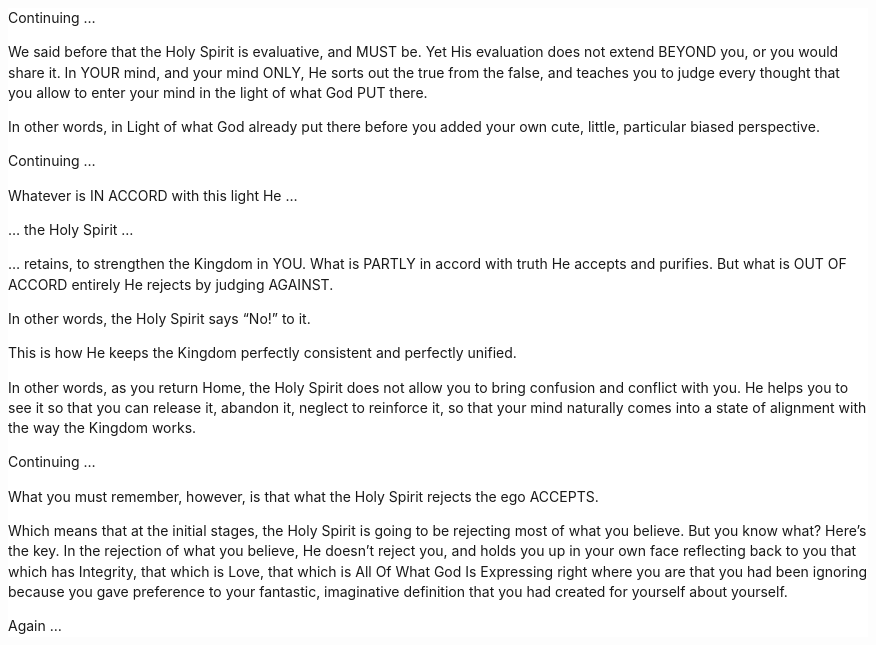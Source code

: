 Continuing &hellip;

<div markdown="1" class="well book">
We said before that the Holy Spirit is evaluative, and MUST be. Yet His
evaluation does not extend BEYOND you, or you would share it. In YOUR
mind, and your mind ONLY, He sorts out the true from the false, and
teaches you to judge every thought that you allow to enter your mind in
the light of what God PUT there.
</div>

In other words, in Light of what God already put there before you added
your own cute, little, particular biased perspective.

Continuing &hellip;

<div markdown="1" class="well book">
Whatever is IN ACCORD with this light He &hellip;
</div>

&hellip; the Holy Spirit &hellip;

<div markdown="1" class="well book">
&hellip; retains, to strengthen the Kingdom in YOU. What is PARTLY in
accord with truth He accepts and purifies. But what is OUT OF ACCORD
entirely He rejects by judging AGAINST.
</div>

In other words, the Holy Spirit says &ldquo;No!&rdquo; to it.

<div markdown="1" class="well book">
This is how He keeps the Kingdom perfectly consistent and perfectly
unified.
</div>

In other words, as you return Home, the Holy Spirit does not allow you
to bring confusion and conflict with you. He helps you to see it so that
you can release it, abandon it, neglect to reinforce it, so that your
mind naturally comes into a state of alignment with the way the Kingdom
works.

Continuing &hellip;

<div markdown="1" class="well book">
What you must remember, however, is that what the Holy Spirit rejects
the ego ACCEPTS.
</div>

Which means that at the initial stages, the Holy Spirit is going to be
rejecting most of what you believe. But you know what? Here&rsquo;s the
key. In the rejection of what you believe, He doesn&rsquo;t reject you,
and holds you up in your own face reflecting back to you that which has
Integrity, that which is Love, that which is All Of What God Is
Expressing right where you are that you had been ignoring because you
gave preference to your fantastic, imaginative definition that you had
created for yourself about yourself.

Again &hellip;
